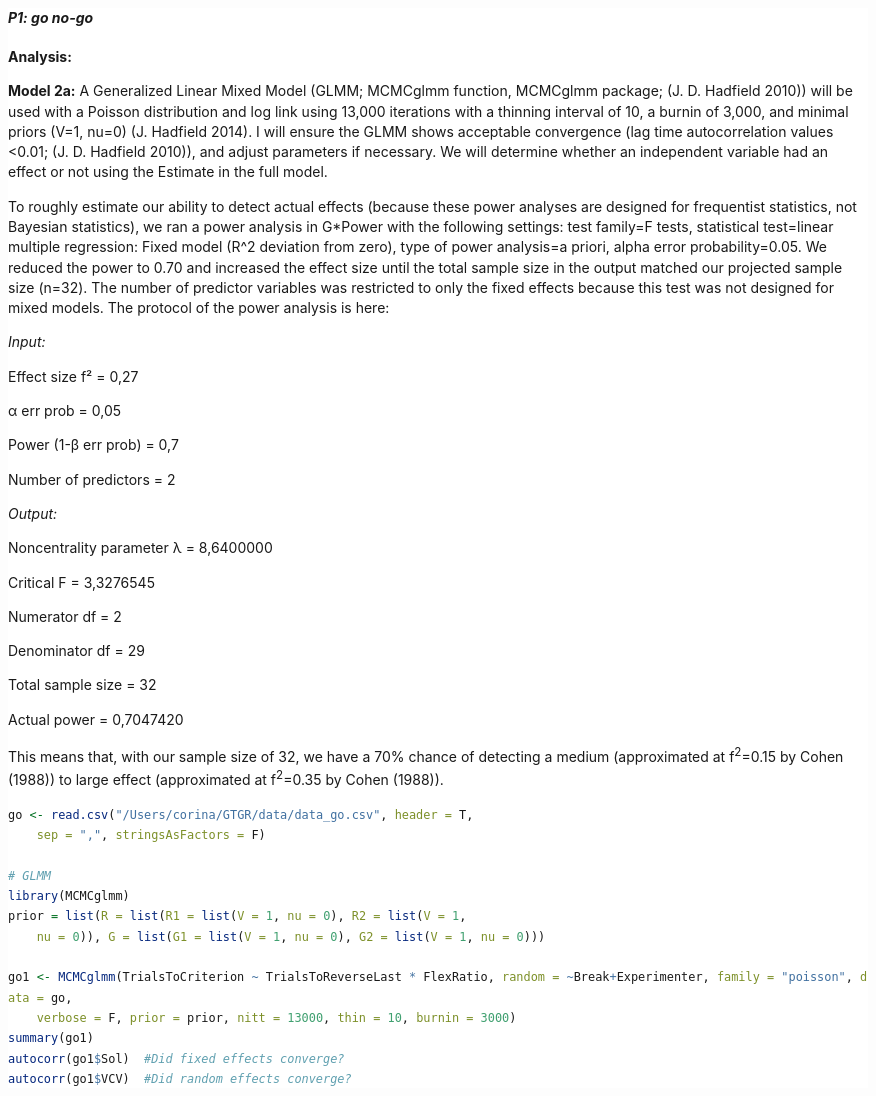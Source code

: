 #### *P1: go no-go*

**Analysis:**

**Model 2a:** A Generalized Linear Mixed Model (GLMM; MCMCglmm function, MCMCglmm package; (J. D. Hadfield 2010)) will be used with a Poisson distribution and log link using 13,000 iterations with a thinning interval of 10, a burnin of 3,000, and minimal priors (V=1, nu=0) (J. Hadfield 2014). I will ensure the GLMM shows acceptable convergence (lag time autocorrelation values &lt;0.01; (J. D. Hadfield 2010)), and adjust parameters if necessary. We will determine whether an independent variable had an effect or not using the Estimate in the full model.

To roughly estimate our ability to detect actual effects (because these power analyses are designed for frequentist statistics, not Bayesian statistics), we ran a power analysis in G\*Power with the following settings: test family=F tests, statistical test=linear multiple regression: Fixed model (R^2 deviation from zero), type of power analysis=a priori, alpha error probability=0.05. We reduced the power to 0.70 and increased the effect size until the total sample size in the output matched our projected sample size (n=32). The number of predictor variables was restricted to only the fixed effects because this test was not designed for mixed models. The protocol of the power analysis is here:

*Input:*

Effect size f² = 0,27

α err prob = 0,05

Power (1-β err prob) = 0,7

Number of predictors = 2

*Output:*

Noncentrality parameter λ = 8,6400000

Critical F = 3,3276545

Numerator df = 2

Denominator df = 29

Total sample size = 32

Actual power = 0,7047420

This means that, with our sample size of 32, we have a 70% chance of detecting a medium (approximated at f<sup>2</sup>=0.15 by Cohen (1988)) to large effect (approximated at f<sup>2</sup>=0.35 by Cohen (1988)).

``` r
go <- read.csv("/Users/corina/GTGR/data/data_go.csv", header = T, 
    sep = ",", stringsAsFactors = F)

# GLMM
library(MCMCglmm)
prior = list(R = list(R1 = list(V = 1, nu = 0), R2 = list(V = 1, 
    nu = 0)), G = list(G1 = list(V = 1, nu = 0), G2 = list(V = 1, nu = 0)))

go1 <- MCMCglmm(TrialsToCriterion ~ TrialsToReverseLast * FlexRatio, random = ~Break+Experimenter, family = "poisson", data = go, 
    verbose = F, prior = prior, nitt = 13000, thin = 10, burnin = 3000)
summary(go1)
autocorr(go1$Sol)  #Did fixed effects converge?
autocorr(go1$VCV)  #Did random effects converge?
```
